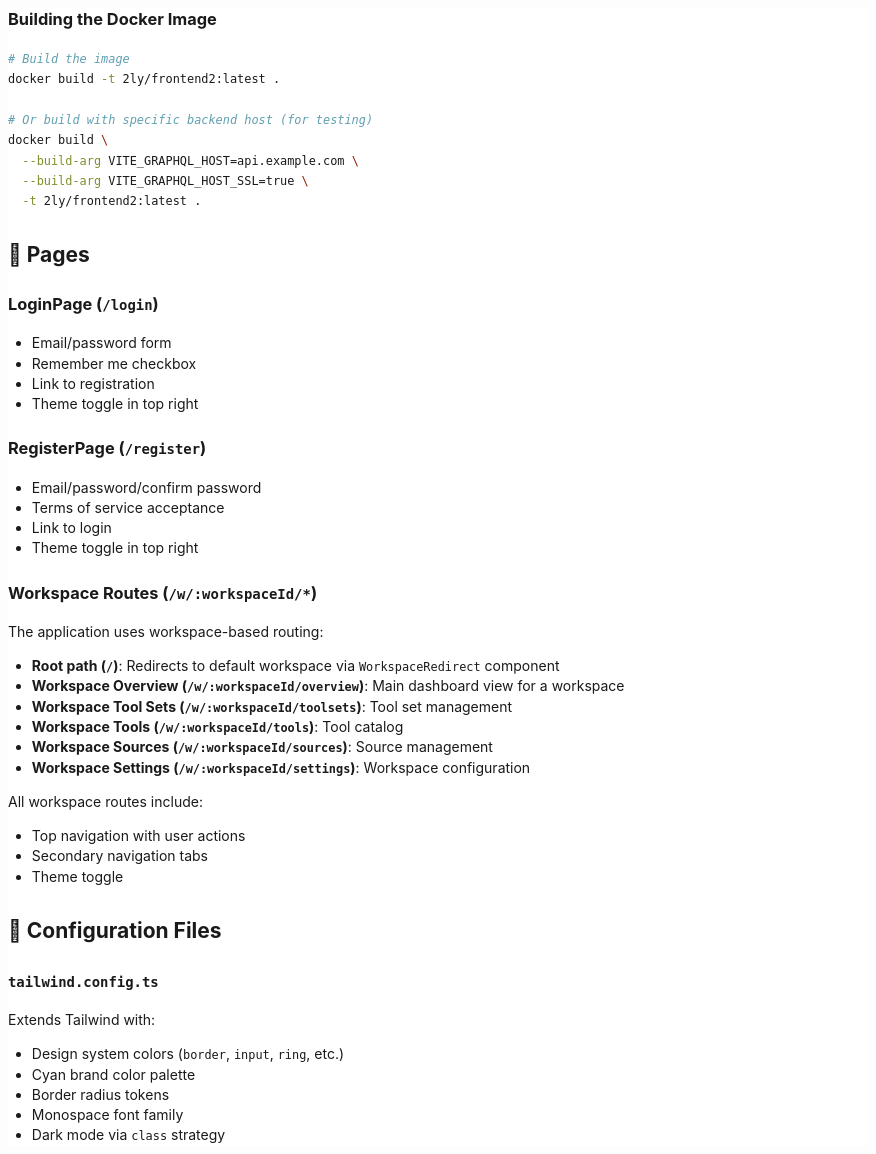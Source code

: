 ### Building the Docker Image

```bash
# Build the image
docker build -t 2ly/frontend2:latest .

# Or build with specific backend host (for testing)
docker build \
  --build-arg VITE_GRAPHQL_HOST=api.example.com \
  --build-arg VITE_GRAPHQL_HOST_SSL=true \
  -t 2ly/frontend2:latest .
```

## 🎯 Pages

### LoginPage (`/login`)
- Email/password form
- Remember me checkbox
- Link to registration
- Theme toggle in top right

### RegisterPage (`/register`)
- Email/password/confirm password
- Terms of service acceptance
- Link to login
- Theme toggle in top right

### Workspace Routes (`/w/:workspaceId/*`)
The application uses workspace-based routing:
- **Root path (`/`)**: Redirects to default workspace via `WorkspaceRedirect` component
- **Workspace Overview (`/w/:workspaceId/overview`)**: Main dashboard view for a workspace
- **Workspace Tool Sets (`/w/:workspaceId/toolsets`)**: Tool set management
- **Workspace Tools (`/w/:workspaceId/tools`)**: Tool catalog
- **Workspace Sources (`/w/:workspaceId/sources`)**: Source management
- **Workspace Settings (`/w/:workspaceId/settings`)**: Workspace configuration

All workspace routes include:
- Top navigation with user actions
- Secondary navigation tabs
- Theme toggle

## 🔧 Configuration Files

### `tailwind.config.ts`

Extends Tailwind with:
- Design system colors (`border`, `input`, `ring`, etc.)
- Cyan brand color palette
- Border radius tokens
- Monospace font family
- Dark mode via `class` strategy
